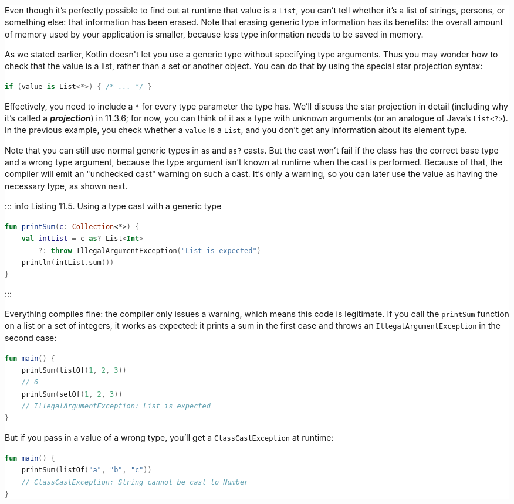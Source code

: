 Even though it’s perfectly possible to find out at runtime that value is a `List`, you can’t tell whether it’s a list of strings, persons, or something else: that information has been erased. Note that erasing generic type information has its benefits: the overall amount of memory used by your application is smaller, because less type information needs to be saved in memory.

As we stated earlier, Kotlin doesn't let you use a generic type without specifying type arguments. Thus you may wonder how to check that the value is a list, rather than a set or another object. You can do that by using the special star projection syntax:

```kotlin
if (value is List<*>) { /* ... */ }
```

Effectively, you need to include a `*` for every type parameter the type has. We’ll discuss the star projection in detail (including why it’s called a **_projection_**) in 11.3.6; for now, you can think of it as a type with unknown arguments (or an analogue of Java’s `List<?>`). In the previous example, you check whether a `value` is a `List`, and you don’t get any information about its element type.

Note that you can still use normal generic types in `as` and `as?` casts. But the cast won’t fail if the class has the correct base type and a wrong type argument, because the type argument isn’t known at runtime when the cast is performed. Because of that, the compiler will emit an "unchecked cast" warning on such a cast. It’s only a warning, so you can later use the value as having the necessary type, as shown next.

::: info Listing 11.5. Using a type cast with a generic type

```kotlin
fun printSum(c: Collection<*>) {
    val intList = c as? List<Int>
        ?: throw IllegalArgumentException("List is expected")
    println(intList.sum())
}
```
:::

Everything compiles fine: the compiler only issues a warning, which means this code is legitimate. If you call the `printSum` function on a list or a set of integers, it works as expected: it prints a sum in the first case and throws an `IllegalArgumentException` in the second case:

```kotlin
fun main() {
    printSum(listOf(1, 2, 3))
    // 6
    printSum(setOf(1, 2, 3))
    // IllegalArgumentException: List is expected
}
```

But if you pass in a value of a wrong type, you’ll get a `ClassCastException` at runtime:

```kotlin
fun main() {
    printSum(listOf("a", "b", "c"))
    // ClassCastException: String cannot be cast to Number
}
```
